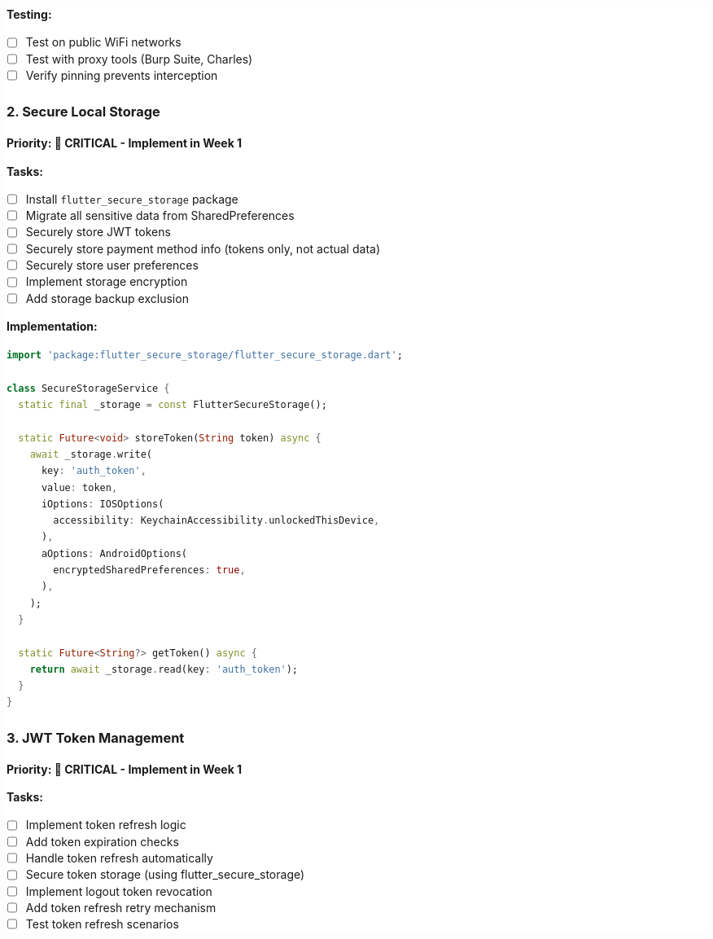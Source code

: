 **Testing:**
- [ ] Test on public WiFi networks
- [ ] Test with proxy tools (Burp Suite, Charles)
- [ ] Verify pinning prevents interception

### 2. Secure Local Storage
**Priority: 🔴 CRITICAL - Implement in Week 1**

**Tasks:**
- [ ] Install `flutter_secure_storage` package
- [ ] Migrate all sensitive data from SharedPreferences
- [ ] Securely store JWT tokens
- [ ] Securely store payment method info (tokens only, not actual data)
- [ ] Securely store user preferences
- [ ] Implement storage encryption
- [ ] Add storage backup exclusion

**Implementation:**
```dart
import 'package:flutter_secure_storage/flutter_secure_storage.dart';

class SecureStorageService {
  static final _storage = const FlutterSecureStorage();
  
  static Future<void> storeToken(String token) async {
    await _storage.write(
      key: 'auth_token',
      value: token,
      iOptions: IOSOptions(
        accessibility: KeychainAccessibility.unlockedThisDevice,
      ),
      aOptions: AndroidOptions(
        encryptedSharedPreferences: true,
      ),
    );
  }
  
  static Future<String?> getToken() async {
    return await _storage.read(key: 'auth_token');
  }
}
```

### 3. JWT Token Management
**Priority: 🔴 CRITICAL - Implement in Week 1**

**Tasks:**
- [ ] Implement token refresh logic
- [ ] Add token expiration checks
- [ ] Handle token refresh automatically
- [ ] Secure token storage (using flutter_secure_storage)
- [ ] Implement logout token revocation
- [ ] Add token refresh retry mechanism
- [ ] Test token refresh scenarios

